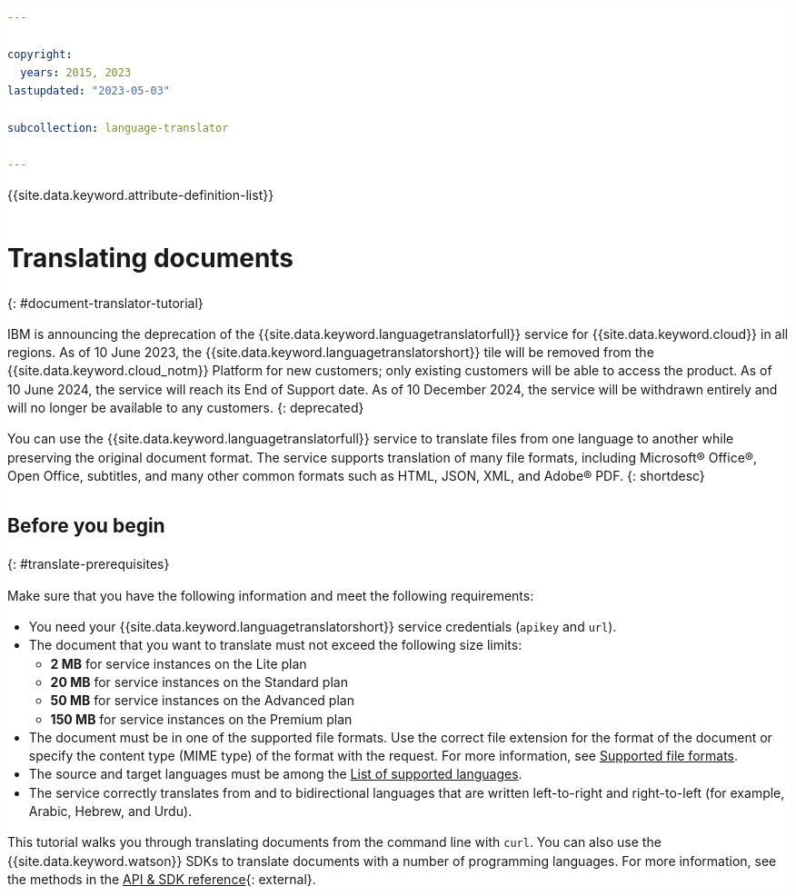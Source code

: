 ```yaml
---

copyright:
  years: 2015, 2023
lastupdated: "2023-05-03"

subcollection: language-translator

---
```


{{site.data.keyword.attribute-definition-list}}

# Translating documents
{: #document-translator-tutorial}

IBM is announcing the deprecation of the {{site.data.keyword.languagetranslatorfull}} service for {{site.data.keyword.cloud}} in all regions. As of 10 June 2023, the {{site.data.keyword.languagetranslatorshort}} tile will be removed from the {{site.data.keyword.cloud_notm}} Platform for new customers; only existing customers will be able to access the product. As of 10 June 2024, the service will reach its End of Support date. As of 10 December 2024, the service will be withdrawn entirely and will no longer be available to any customers.
{: deprecated}

You can use the {{site.data.keyword.languagetranslatorfull}} service to translate files from one language to another while preserving the original document format. The service supports translation of many file formats, including Microsoft® Office®, Open Office, subtitles, and many other common formats such as HTML, JSON, XML, and Adobe® PDF.
{: shortdesc}

## Before you begin
{: #translate-prerequisites}

Make sure that you have the following information and meet the following requirements:

-   You need your {{site.data.keyword.languagetranslatorshort}} service credentials (`apikey` and `url`).
-   The document that you want to translate must not exceed the following size limits:
    -   **2 MB** for service instances on the Lite plan
    -   **20 MB** for service instances on the Standard plan
    -   **50 MB** for service instances on the Advanced plan
    -   **150 MB** for service instances on the Premium plan
-   The document must be in one of the supported file formats. Use the correct file extension for the format of the document or specify the content type (MIME type) of the format with the request. For more information, see [Supported file formats](#supported-file-formats).
-   The source and target languages must be among the [List of supported languages](/docs/language-translator?topic=language-translator-translation-models#list-languages-supported).
-   The service correctly translates from and to bidirectional languages that are written left-to-right and right-to-left (for example, Arabic, Hebrew, and Urdu).

This tutorial walks you through translating documents from the command line with `curl`. You can also use the {{site.data.keyword.watson}} SDKs to translate documents with a number of programming languages. For more information, see the methods in the [API & SDK reference](https://{DomainName}/apidocs/language-translator){: external}.
